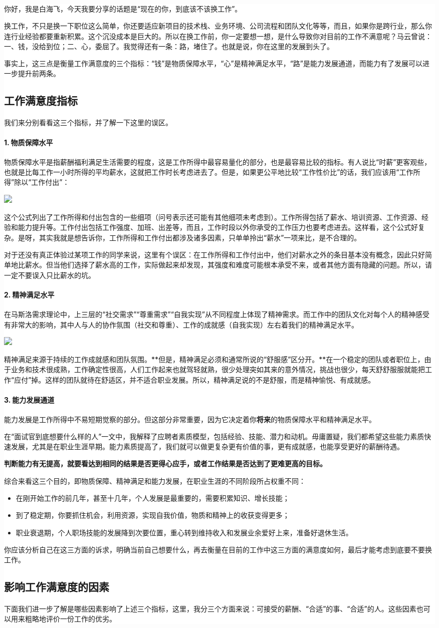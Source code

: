 你好，我是白海飞，今天我要分享的话题是“现在的你，到底该不该换工作”。

换工作，不只是换一下职位这么简单，你还要适应新项目的技术栈、业务环境、公司流程和团队文化等等，而且，如果你是跨行业，那么你连行业经验都要重新积累。这个沉没成本是巨大的。所以在换工作前，你一定要想一想，是什么导致你对目前的工作不满意呢？马云曾说：一、钱，没给到位；二、心，委屈了。我觉得还有一条：路，堵住了。也就是说，你在这里的发展到头了。

事实上，这三点是衡量工作满意度的三个指标：“钱”是物质保障水平，“心”是精神满足水平，“路”是能力发展通道，而能力有了发展可以进一步提升前两条。

## 工作满意度指标

我们来分别看看这三个指标，并了解一下这里的误区。

#### **1\. 物质保障水平**

物质保障水平是指薪酬福利满足生活需要的程度，这是工作所得中最容易量化的部分，也是最容易比较的指标。有人说比“时薪”更客观些，也就是比每工作一小时所得的平均薪水，这就把工作时长考虑进去了。但是，如果更公平地比较“工作性价比”的话，我们应该用“工作所得”除以“工作付出”：

![](https://static001.geekbang.org/resource/image/16/88/16a531292941bcc41e2e476a2ce5f088.png)

这个公式列出了工作所得和付出包含的一些细项（问号表示还可能有其他细项未考虑到）。工作所得包括了薪水、培训资源、工作资源、经验和能力提升等。工作付出包括工作强度、加班、出差等，而且，工作时段以外你承受的工作压力也要考虑进去。这样看，这个公式好复杂。是呀，其实我就是想告诉你，工作所得和工作付出都涉及诸多因素，只单单拎出“薪水”一项来比，是不合理的。



对于还没有真正体验过某项工作的同学来说，这里有个误区：在工作所得和工作付出中，他们对薪水之外的条目基本没有概念，因此只好简单地比薪水。但当他们选择了薪水高的工作，实际做起来却发现，其强度和难度可能根本承受不来，或者其他方面有隐藏的问题。所以，请一定不要误入只比薪水的坑。

#### **2\. 精神满足水平**

在马斯洛需求理论中，上三层的“社交需求”“尊重需求”“自我实现”从不同程度上体现了精神需求。而工作中的团队文化对每个人的精神感受有非常大的影响，其中人与人的协作氛围（社交和尊重）、工作的成就感（自我实现）左右着我们的精神满足水平。

![](https://static001.geekbang.org/resource/image/40/ce/405cc4664f8f757ba57b2f36747a2bce.png)

精神满足来源于持续的工作成就感和团队氛围。**但是，精神满足必须和通常所说的“舒服感”区分开。**在一个稳定的团队或者职位上，由于业务和技术很成熟，工作确定性很高，人们工作起来也就驾轻就熟，很少处理突如其来的意外情况，挑战也很少，每天舒舒服服就能把工作“应付”掉。这样的团队就待在舒适区，并不适合职业发展。所以，精神满足说的不是舒服，而是精神愉悦、有成就感。

#### **3\. 能力发展通道**

能力发展是工作所得中不易短期觉察的部分。但这部分非常重要，因为它决定着你**将来**的物质保障水平和精神满足水平。

在“面试官到底想要什么样的人”一文中，我解释了应聘者素质模型，包括经验、技能、潜力和动机。毋庸置疑，我们都希望这些能力素质快速发展，尤其是在职业生涯早期。能力素质提高了，我们就可以做更复杂更有价值的事，更有成就感，也能享受更好的薪酬待遇。

**判断能力有无提高，就要看达到相同的结果是否更得心应手，或者工作结果是否达到了更难更高的目标。**

综合来看这三个目的，即物质保障、精神满足和能力发展，在职业生涯的不同阶段所占权重不同：

* 在刚开始工作的前几年，甚至十几年，个人发展是最重要的，需要积累知识、增长技能；

* 到了稳定期，你要抓住机会，利用资源，实现自我价值，物质和精神上的收获变得更多；

* 职业衰退期，个人职场技能的发展降到次要位置，重心转到维持收入和发展业余爱好上来，准备好退休生活。

你应该分析自己在这三方面的诉求，明确当前自己想要什么，再去衡量在目前的工作中这三方面的满意度如何，最后才能考虑到底要不要换工作。

## **影响工作满意度的因素**

下面我们进一步了解是哪些因素影响了上述三个指标，这里，我分三个方面来说：可接受的薪酬、“合适”的事、“合适”的人。这些因素也可以用来粗略地评价一份工作的优劣。
